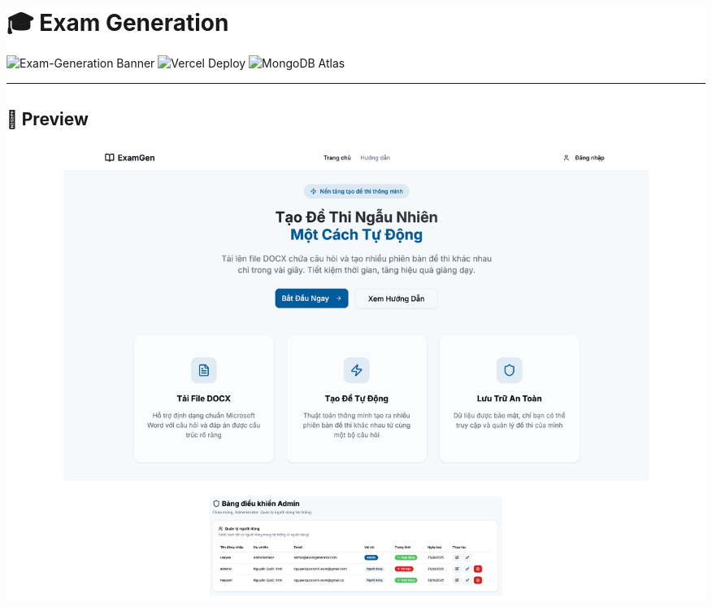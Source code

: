 # 🎓 Exam Generation

![Exam-Generation Banner](https://img.shields.io/badge/Exam%20Auto%20Generator-v0-blue?style=for-the-badge)
![Vercel Deploy](https://img.shields.io/badge/Deploy-Vercel-000?logo=vercel&style=for-the-badge)
![MongoDB Atlas](https://img.shields.io/badge/Database-MongoDB%20Atlas-47A248?logo=mongodb&style=for-the-badge)

---

## 🌄 Preview

<p align="center">
  <img src="https://raw.githubusercontent.com/vinkay215/Exam-Generation/25c9c77432aabbd8db470ae620356a9f6592860c/IMG/Preview.png" alt="Exam-Generation Preview" width="720"/>
</p>
<p align="center">
  <img src="https://github.com/vinkay215/Exam-Generation/blob/5b5f8acb6cf5c70f6da842b99acc5ae53f980ab3/IMG/Admin.png?raw=true" alt="Admin Panel Preview" width="360"/>